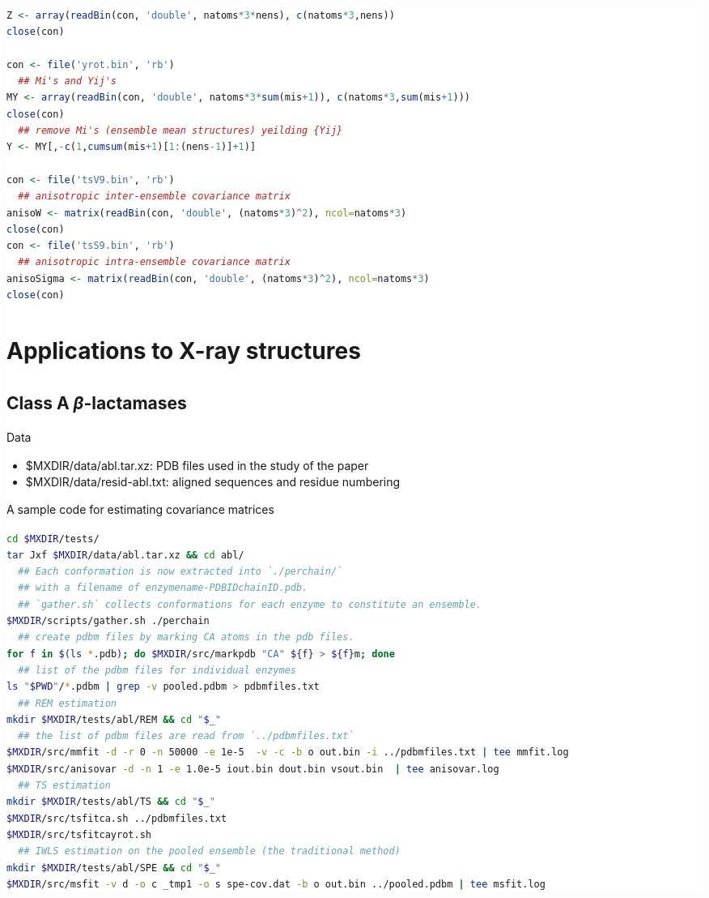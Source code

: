 ```R
Z <- array(readBin(con, 'double', natoms*3*nens), c(natoms*3,nens))
close(con)

con <- file('yrot.bin', 'rb')
  ## Mi's and Yij's
MY <- array(readBin(con, 'double', natoms*3*sum(mis+1)), c(natoms*3,sum(mis+1)))
close(con)
  ## remove Mi's (ensemble mean structures) yeilding {Yij}
Y <- MY[,-c(1,cumsum(mis+1)[1:(nens-1)]+1)]

con <- file('tsV9.bin', 'rb')
  ## anisotropic inter-ensemble covariance matrix
anisoW <- matrix(readBin(con, 'double', (natoms*3)^2), ncol=natoms*3)
close(con)
con <- file('tsS9.bin', 'rb')
  ## anisotropic intra-ensemble covariance matrix
anisoSigma <- matrix(readBin(con, 'double', (natoms*3)^2), ncol=natoms*3)
close(con)
```



# Applications to X-ray structures

## Class A $\beta$-lactamases

Data

 - $MXDIR/data/abl.tar.xz: PDB files used in the study of the paper
 - $MXDIR/data/resid-abl.txt: aligned sequences and residue numbering

A sample code for estimating covariance matrices

```bash
cd $MXDIR/tests/
tar Jxf $MXDIR/data/abl.tar.xz && cd abl/
  ## Each conformation is now extracted into `./perchain/`
  ## with a filename of enzymename-PDBIDchainID.pdb.
  ## `gather.sh` collects conformations for each enzyme to constitute an ensemble.
$MXDIR/scripts/gather.sh ./perchain
  ## create pdbm files by marking CA atoms in the pdb files.
for f in $(ls *.pdb); do $MXDIR/src/markpdb "CA" ${f} > ${f}m; done
  ## list of the pdbm files for individual enzymes
ls "$PWD"/*.pdbm | grep -v pooled.pdbm > pdbmfiles.txt
  ## REM estimation
mkdir $MXDIR/tests/abl/REM && cd "$_"
  ## the list of pdbm files are read from `../pdbmfiles.txt`
$MXDIR/src/mmfit -d -r 0 -n 50000 -e 1e-5  -v -c -b o out.bin -i ../pdbmfiles.txt | tee mmfit.log
$MXDIR/src/anisovar -d -n 1 -e 1.0e-5 iout.bin dout.bin vsout.bin  | tee anisovar.log
  ## TS estimation
mkdir $MXDIR/tests/abl/TS && cd "$_"
$MXDIR/src/tsfitca.sh ../pdbmfiles.txt
$MXDIR/src/tsfitcayrot.sh
  ## IWLS estimation on the pooled ensemble (the traditional method) 
mkdir $MXDIR/tests/abl/SPE && cd "$_"
$MXDIR/src/msfit -v d -o c _tmp1 -o s spe-cov.dat -b o out.bin ../pooled.pdbm | tee msfit.log
```
